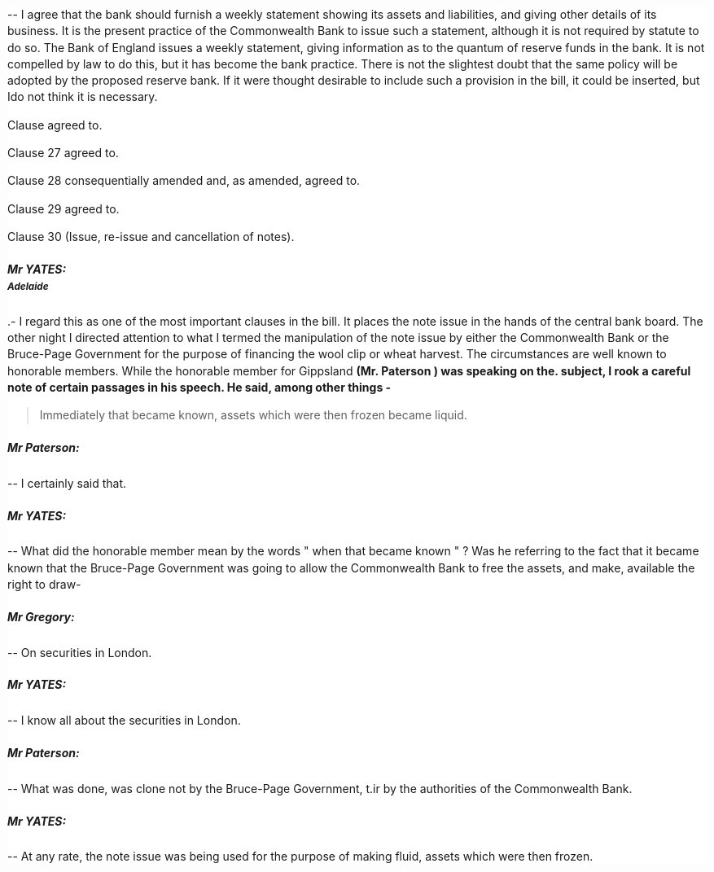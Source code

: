 -- I agree that the bank should furnish a weekly statement showing its assets and liabilities, and giving other details of its business. It is the present practice of the Commonwealth Bank to issue such a statement, although it is not required by statute to do so. The Bank of England issues a weekly statement, giving information as to the quantum of reserve funds in the bank. It is not compelled by law to do this, but it has become the bank practice. There is not the slightest doubt that the same policy will be adopted by the proposed reserve bank. If it were thought desirable to include such a provision in the bill, it could be inserted, but Ido not think it is necessary. 

Clause agreed to. 

Clause 27 agreed to. 

Clause 28 consequentially amended and, as amended, agreed to. 

Clause 29 agreed to. 

Clause 30 (Issue, re-issue and cancellation of notes). 

##### Mr YATES:<br><small class="text-muted">Adelaide</small>

.- I regard this as one of the most important clauses in the bill. It places the note issue in the hands of the central bank board. The other night I directed attention to what I termed the manipulation of the note issue by either the Commonwealth Bank or the Bruce-Page Government for the purpose of financing the wool clip or wheat harvest. The circumstances are well known to honorable members. While the honorable member for Gippsland  **(Mr. Paterson ) was speaking on the. subject, I rook a careful note of certain passages in his speech. He said, among other things -** 

  >Immediately that became known, assets which were then frozen became liquid. 

##### Mr Paterson:

-- I certainly said that. 

##### Mr YATES:

-- What did the honorable member mean by the words " when that became known " ? Was he referring to the fact that it became known that the Bruce-Page Government was going to allow the Commonwealth Bank to free the assets, and make, available the right to draw- 

##### Mr Gregory:

-- On securities in London. 

##### Mr YATES:

-- I know all about the securities in London. 

##### Mr Paterson:

-- What was done, was clone not by the Bruce-Page Government, t.ir by the authorities of the Commonwealth Bank. 

##### Mr YATES:

-- At any rate, the note issue was being used for the purpose of making fluid, assets which were  then  frozen. 
